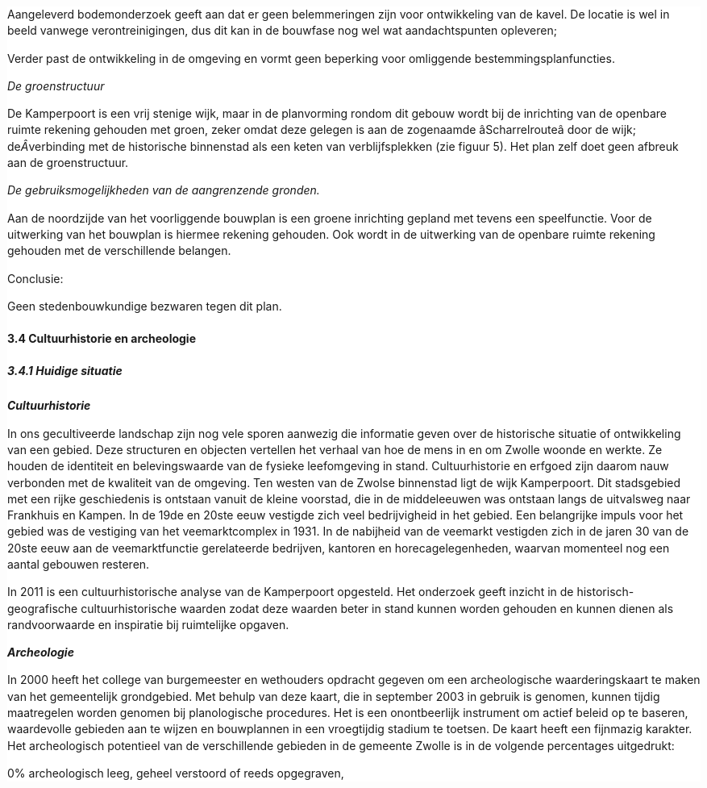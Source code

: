 Aangeleverd bodemonderzoek geeft aan dat er geen belemmeringen zijn voor ontwikkeling van de kavel. De locatie is wel in beeld vanwege verontreinigingen, dus dit kan in de bouwfase nog wel wat aandachtspunten opleveren;

Verder past de ontwikkeling in de omgeving en vormt geen beperking voor omliggende bestemmingsplanfuncties.

*De groenstructuur*

De Kamperpoort is een vrij stenige wijk, maar in de planvorming rondom dit gebouw wordt bij de inrichting van de openbare ruimte rekening gehouden met groen, zeker omdat deze gelegen is aan de zogenaamde âScharrelrouteâ door de wijk; de*Â*verbinding met de historische binnenstad als een keten van verblijfsplekken (zie figuur 5\). Het plan zelf doet geen afbreuk aan de groenstructuur.

*De gebruiksmogelijkheden van de aangrenzende gronden.*

Aan de noordzijde van het voorliggende bouwplan is een groene inrichting gepland met tevens een speelfunctie. Voor de uitwerking van het bouwplan is hiermee rekening gehouden. Ook wordt in de uitwerking van de openbare ruimte rekening gehouden met de verschillende belangen.

Conclusie:

Geen stedenbouwkundige bezwaren tegen dit plan.

#### 3\.4 Cultuurhistorie en archeologie

##### 3\.4\.1 Huidige situatie

***Cultuurhistorie***

In ons gecultiveerde landschap zijn nog vele sporen aanwezig die informatie geven over de historische situatie of ontwikkeling van een gebied. Deze structuren en objecten vertellen het verhaal van hoe de mens in en om Zwolle woonde en werkte. Ze houden de identiteit en belevingswaarde van de fysieke leefomgeving in stand. Cultuurhistorie en erfgoed zijn daarom nauw verbonden met de kwaliteit van de omgeving. Ten westen van de Zwolse binnenstad ligt de wijk Kamperpoort. Dit stadsgebied met een rijke geschiedenis is ontstaan vanuit de kleine voorstad, die in de middeleeuwen was ontstaan langs de uitvalsweg naar Frankhuis en Kampen. In de 19de en 20ste eeuw vestigde zich veel bedrijvigheid in het gebied. Een belangrijke impuls voor het gebied was de vestiging van het veemarktcomplex in 1931\. In de nabijheid van de veemarkt vestigden zich in de jaren 30 van de 20ste eeuw aan de veemarktfunctie gerelateerde bedrijven, kantoren en horecagelegenheden, waarvan momenteel nog een aantal gebouwen resteren.

In 2011 is een cultuurhistorische analyse van de Kamperpoort opgesteld. Het onderzoek geeft inzicht in de historisch\-geografische cultuurhistorische waarden zodat deze waarden beter in stand kunnen worden gehouden en kunnen dienen als randvoorwaarde en inspiratie bij ruimtelijke opgaven.

***Archeologie***

In 2000 heeft het college van burgemeester en wethouders opdracht gegeven om een archeologische waarderingskaart te maken van het gemeentelijk grondgebied. Met behulp van deze kaart, die in september 2003 in gebruik is genomen, kunnen tijdig maatregelen worden genomen bij planologische procedures. Het is een onontbeerlijk instrument om actief beleid op te baseren, waardevolle gebieden aan te wijzen en bouwplannen in een vroegtijdig stadium te toetsen. De kaart heeft een fijnmazig karakter. Het archeologisch potentieel van de verschillende gebieden in de gemeente Zwolle is in de volgende percentages uitgedrukt:

0% archeologisch leeg, geheel verstoord of reeds opgegraven,
